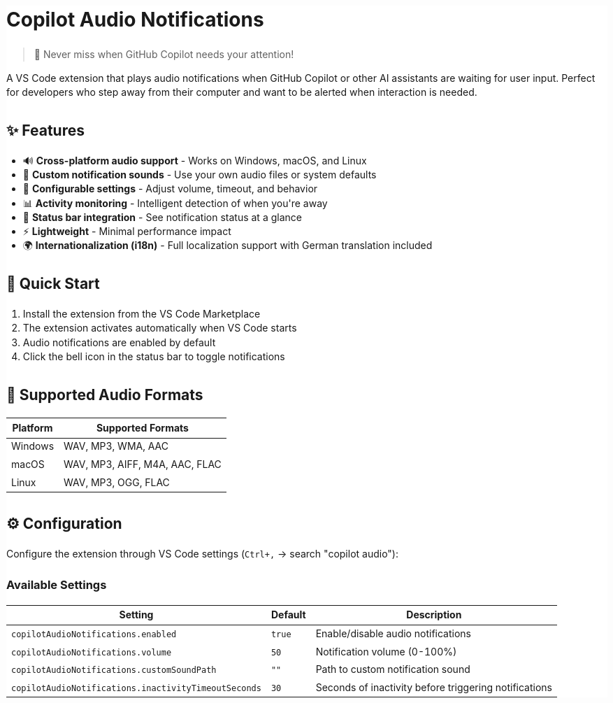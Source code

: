 # Copilot Audio Notifications

> 🔔 Never miss when GitHub Copilot needs your attention!

A VS Code extension that plays audio notifications when GitHub Copilot or other AI assistants are waiting for user input. Perfect for developers who step away from their computer and want to be alerted when interaction is needed.

## ✨ Features

- 🔊 **Cross-platform audio support** - Works on Windows, macOS, and Linux
- 🎵 **Custom notification sounds** - Use your own audio files or system defaults
- 🔧 **Configurable settings** - Adjust volume, timeout, and behavior
- 📊 **Activity monitoring** - Intelligent detection of when you're away
- 🎯 **Status bar integration** - See notification status at a glance
- ⚡ **Lightweight** - Minimal performance impact
- 🌍 **Internationalization (i18n)** - Full localization support with German translation included

## 🚀 Quick Start

1. Install the extension from the VS Code Marketplace
2. The extension activates automatically when VS Code starts
3. Audio notifications are enabled by default
4. Click the bell icon in the status bar to toggle notifications

## 🎵 Supported Audio Formats

| Platform | Supported Formats |
|----------|-------------------|
| Windows  | WAV, MP3, WMA, AAC |
| macOS    | WAV, MP3, AIFF, M4A, AAC, FLAC |
| Linux    | WAV, MP3, OGG, FLAC |

## ⚙️ Configuration

Configure the extension through VS Code settings (`Ctrl+,` → search "copilot audio"):

### Available Settings

| Setting | Default | Description |
|---------|---------|-------------|
| `copilotAudioNotifications.enabled` | `true` | Enable/disable audio notifications |
| `copilotAudioNotifications.volume` | `50` | Notification volume (0-100%) |
| `copilotAudioNotifications.customSoundPath` | `""` | Path to custom notification sound |
| `copilotAudioNotifications.inactivityTimeoutSeconds` | `30` | Seconds of inactivity before triggering notifications |
